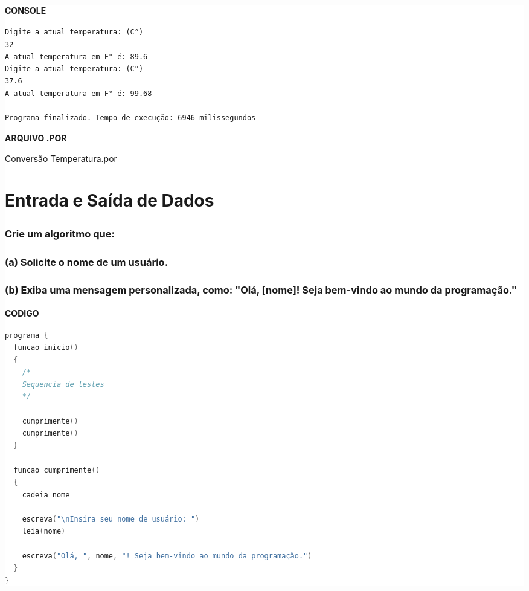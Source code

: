 **CONSOLE**

```
Digite a atual temperatura: (C°)
32
A atual temperatura em F° é: 89.6
Digite a atual temperatura: (C°)
37.6
A atual temperatura em F° é: 99.68

Programa finalizado. Tempo de execução: 6946 milissegundos
```

**ARQUIVO .POR**

[Conversão Temperatura.por](attachment:c7d41ed6-a3c3-472c-9da2-40b76a0f35bf:Converso_Temperatura.por)

# Entrada e Saída de Dados

### Crie um algoritmo que:

### (a) Solicite o nome de um usuário.

### (b) Exiba uma mensagem personalizada, como: "Olá, [nome]! Seja bem-vindo ao mundo da programação."

**CODIGO**

```c
programa {
  funcao inicio()
  {
    /*
    Sequencia de testes
    */

    cumprimente()
    cumprimente()
  }

  funcao cumprimente()
  {
    cadeia nome

    escreva("\nInsira seu nome de usuário: ")
    leia(nome)

    escreva("Olá, ", nome, "! Seja bem-vindo ao mundo da programação.")
  }
}
```

